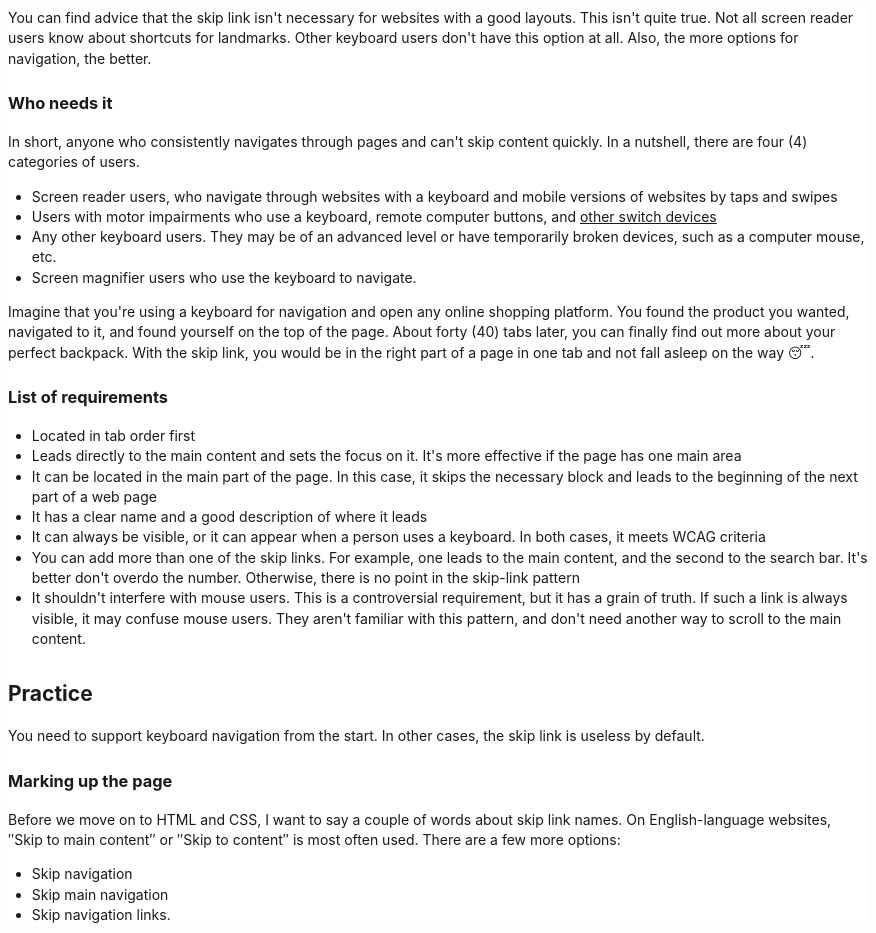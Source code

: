 You can find advice that the skip link isn't necessary for websites with a good layouts. This isn't quite true. Not all screen reader users know about shortcuts for landmarks. Other keyboard users don't have this option at all. Also, the more options for navigation, the better.

### Who needs it

In short, anyone who consistently navigates through pages and can't skip content quickly. In a nutshell, there are four (4) categories of users.

- Screen reader users, who navigate through websites with a keyboard and mobile versions of websites by taps and swipes
- Users with motor impairments who use a keyboard, remote computer buttons, and [other switch devices](https://axesslab.com/switches/)
- Any other keyboard users. They may be of an advanced level or have temporarily broken devices, such as a computer mouse, etc.
- Screen magnifier users who use the keyboard to navigate.

Imagine that you're using a keyboard for navigation and open any online shopping platform. You found the product you wanted, navigated to it, and found yourself on the top of the page. About forty (40) tabs later, you can finally find out more about your perfect backpack. With the skip link, you would be in the right part of a page in one tab and not fall asleep on the way 😴.

### List of requirements

- Located in tab order first
- Leads directly to the main content and sets the focus on it. It's more effective if the page has one main area
- It can be located in the main part of the page. In this case, it skips the necessary block and leads to the beginning of the next part of a web page
- It has a clear name and a good description of where it leads
- It can always be visible, or it can appear when a person uses a keyboard. In both cases, it meets WCAG criteria
- You can add more than one of the skip links. For example, one leads to the main content, and the second to the search bar. It's better don't overdo the number. Otherwise, there is no point in the skip-link pattern
- It shouldn't interfere with mouse users. This is a controversial requirement, but it has a grain of truth. If such a link is always visible, it may confuse mouse users. They aren't familiar with this pattern, and don't need another way to scroll to the main content.

## Practice

You need to support keyboard navigation from the start. In other cases, the skip link is useless by default.

### Marking up the page

Before we move on to HTML and CSS, I want to say a couple of words about skip link names. On English-language websites, ″Skip to main content″ or ″Skip to content″ is most often used. There are a few more options:

- Skip navigation
- Skip main navigation
- Skip navigation links.

